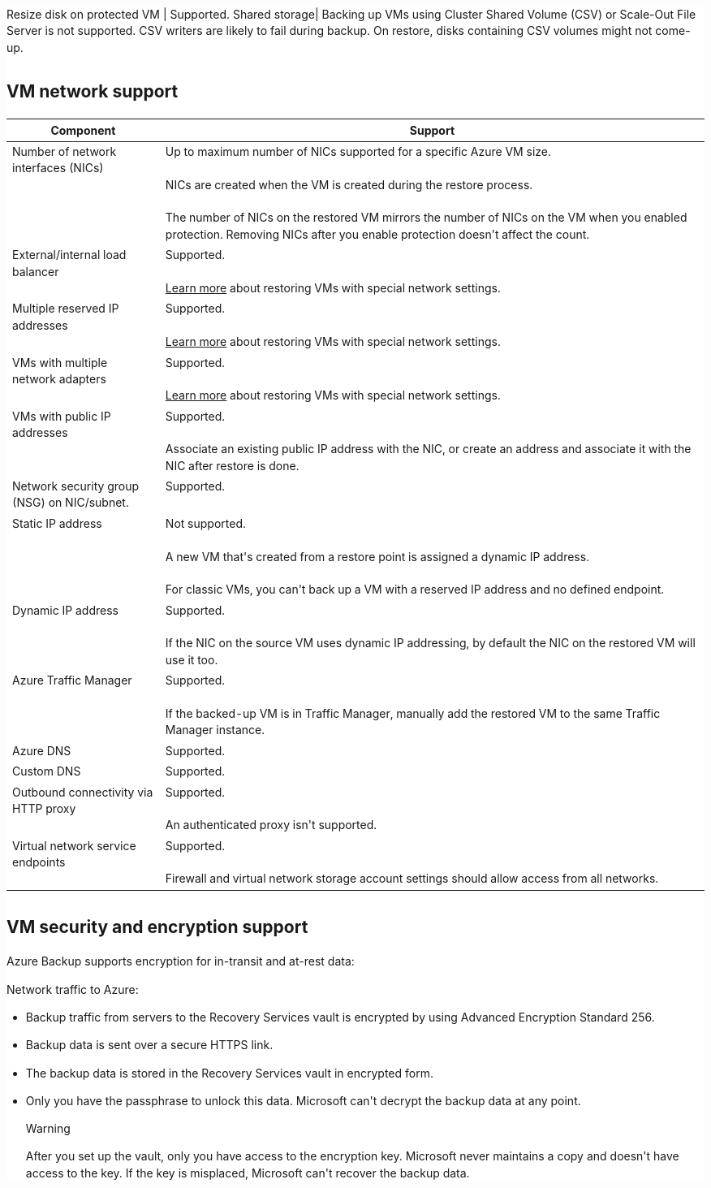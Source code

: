 Resize disk on protected VM | Supported.
Shared storage| Backing up VMs using Cluster Shared Volume (CSV) or Scale-Out File Server is not supported. CSV writers are likely to fail during backup. On restore, disks containing CSV volumes might not come-up.

## VM network support

**Component** | **Support**
--- | ---
Number of network interfaces (NICs) | Up to maximum number of NICs supported for a specific Azure VM size.<br/><br/> NICs are created when the VM is created during the restore process.<br/><br/> The number of NICs on the restored VM mirrors the number of NICs on the VM when you enabled protection. Removing NICs after you enable protection doesn't affect the count.
External/internal load balancer |Supported. <br/><br/> [Learn more](backup-azure-arm-restore-vms.md#restore-vms-with-special-configurations) about restoring VMs with special network settings.
Multiple reserved IP addresses |Supported. <br/><br/> [Learn more](backup-azure-arm-restore-vms.md#restore-vms-with-special-configurations) about restoring VMs with special network settings.
VMs with multiple network adapters| Supported. <br/><br/> [Learn more](backup-azure-arm-restore-vms.md#restore-vms-with-special-configurations) about restoring VMs with special network settings.
VMs with public IP addresses| Supported.<br/><br/> Associate an existing public IP address with the NIC, or create an address and associate it with the NIC after restore is done.
Network security group (NSG) on NIC/subnet. |Supported.
Static IP address | Not supported.<br/><br/> A new VM that's created from a restore point is assigned a dynamic IP address.<br/><br/> For classic VMs, you can't back up a VM with a reserved IP address and no defined endpoint.
Dynamic IP address |Supported.<br/><br/> If the NIC on the source VM uses dynamic IP addressing, by default the NIC on the restored VM will use it too.
Azure Traffic Manager| Supported.<br/><br/>If the backed-up VM is in Traffic Manager, manually add the restored VM to the same Traffic Manager instance.
Azure DNS |Supported.
Custom DNS |Supported.
Outbound connectivity via HTTP proxy | Supported.<br/><br/> An authenticated proxy isn't supported.
Virtual network service endpoints| Supported.<br/><br/> Firewall and virtual network storage account settings should allow access from all networks.

## VM security and encryption support

Azure Backup supports encryption for in-transit and at-rest data:

Network traffic to Azure:

- Backup traffic from servers to the Recovery Services vault is encrypted by using Advanced Encryption Standard 256.
- Backup data is sent over a secure HTTPS link.
- The backup data is stored in the Recovery Services vault in encrypted form.
- Only you have the passphrase to unlock this data. Microsoft can't decrypt the backup data at any point.

  > [!WARNING]
  > After you set up the vault, only you have access to the encryption key. Microsoft never maintains a copy and doesn't have access to the key. If the key is misplaced, Microsoft can't recover the backup data.


[green]: ./media/backup-support-matrix/green.png
[yellow]: ./media/backup-support-matrix/yellow.png
[red]: ./media/backup-support-matrix/red.png